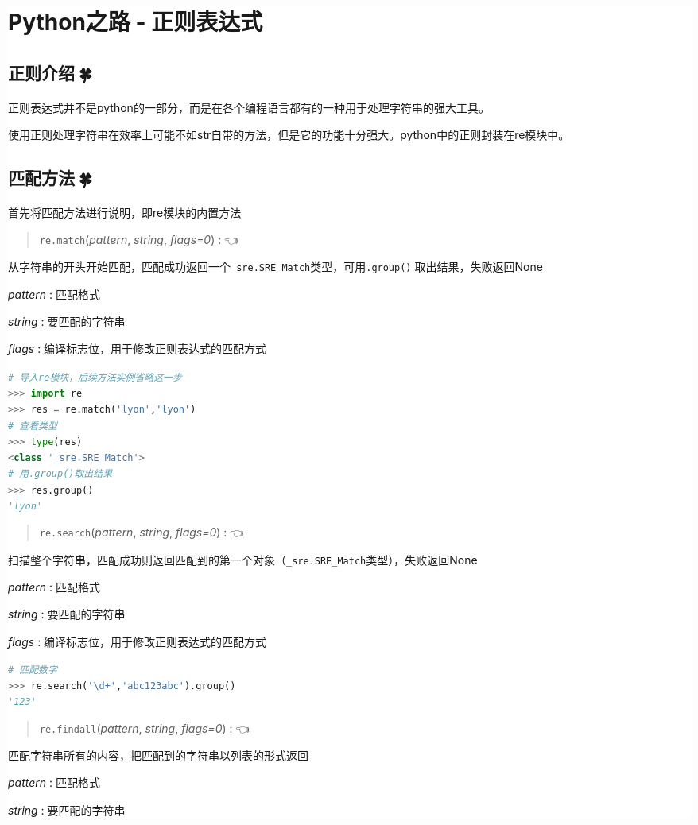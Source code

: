 # Python之路 - 正则表达式

## 正则介绍  🍀

正则表达式并不是python的一部分，而是在各个编程语言都有的一种用于处理字符串的强大工具。

使用正则处理字符串在效率上可能不如str自带的方法，但是它的功能十分强大。python中的正则封装在re模块中。

## 匹配方法  🍀

首先将匹配方法进行说明，即re模块的内置方法

> `re.match`(*pattern*, *string*, *flags=0*) :  👈

从字符串的开头开始匹配，匹配成功返回一个`_sre.SRE_Match`类型，可用`.group()` 取出结果，失败返回None

*pattern* : 匹配格式

*string* : 要匹配的字符串

*flags* : 编译标志位，用于修改正则表达式的匹配方式

```python
# 导入re模块，后续方法实例省略这一步
>>> import re
>>> res = re.match('lyon','lyon')
# 查看类型
>>> type(res)
<class '_sre.SRE_Match'>
# 用.group()取出结果
>>> res.group()
'lyon'
```

> `re.search`(*pattern*, *string*, *flags=0*) :  👈

扫描整个字符串，匹配成功则返回匹配到的第一个对象（`_sre.SRE_Match`类型），失败返回None

*pattern* : 匹配格式

*string* : 要匹配的字符串

*flags* : 编译标志位，用于修改正则表达式的匹配方式

```python
# 匹配数字
>>> re.search('\d+','abc123abc').group()
'123'
```

> `re.findall`(*pattern*, *string*, *flags=0*) :  👈

匹配字符串所有的内容，把匹配到的字符串以列表的形式返回

*pattern* : 匹配格式

*string* : 要匹配的字符串
